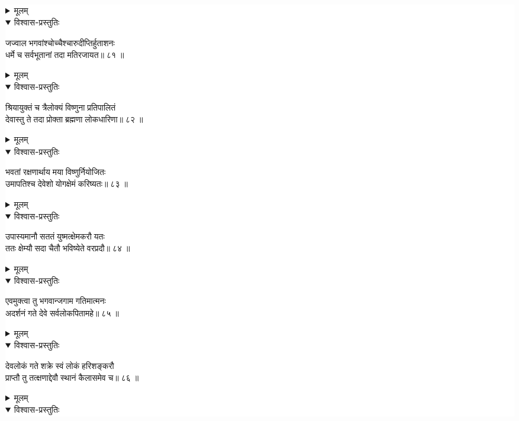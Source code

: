 <details><summary>मूलम्</summary></details>



<details open><summary>विश्वास-प्रस्तुतिः</summary>

जज्वाल भगवांश्चोच्चैश्चारुदीप्तिर्हुताशनः  
धर्मे च सर्वभूतानां तदा मतिरजायत॥ ८१ ॥
</details>

<details><summary>मूलम्</summary></details>



<details open><summary>विश्वास-प्रस्तुतिः</summary>

श्रियायुक्तं च त्रैलोक्यं विष्णुना प्रतिपालितं  
देवास्तु ते तदा प्रोक्ता ब्रह्मणा लोकधारिणा॥ ८२ ॥
</details>

<details><summary>मूलम्</summary></details>



<details open><summary>विश्वास-प्रस्तुतिः</summary>

भवतां रक्षणार्थाय मया विष्णुर्नियोजितः  
उमापतिश्च देवेशो योगक्षेमं करिष्यतः॥ ८३ ॥
</details>

<details><summary>मूलम्</summary></details>



<details open><summary>विश्वास-प्रस्तुतिः</summary>

उपास्यमानौ सततं युष्मत्क्षेमकरौ यतः  
ततः क्षेम्यौ सदा चैतौ भविष्येते वरप्रदौ॥ ८४ ॥
</details>

<details><summary>मूलम्</summary></details>



<details open><summary>विश्वास-प्रस्तुतिः</summary>

एवमुक्त्वा तु भगवान्जगाम गतिमात्मनः  
अदर्शनं गते देवे सर्वलोकपितामहे॥ ८५ ॥
</details>

<details><summary>मूलम्</summary></details>



<details open><summary>विश्वास-प्रस्तुतिः</summary>

देवलोकं गते शक्रे स्वं लोकं हरिशङ्करौ  
प्राप्तौ तु तत्क्षणाद्देवौ स्थानं कैलासमेव च॥ ८६ ॥
</details>

<details><summary>मूलम्</summary></details>



<details open><summary>विश्वास-प्रस्तुतिः</summary>
